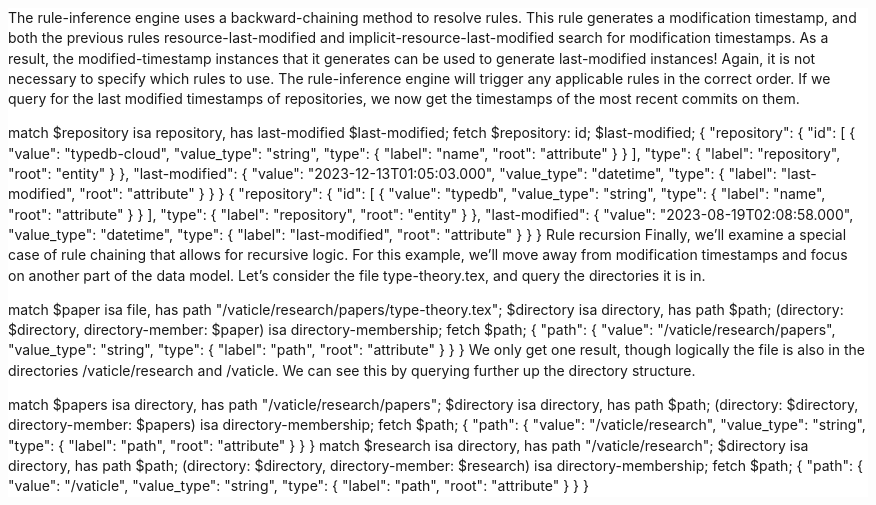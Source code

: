 The rule-inference engine uses a backward-chaining method to resolve rules. This rule generates a modification timestamp, and both the previous rules resource-last-modified and implicit-resource-last-modified search for modification timestamps. As a result, the modified-timestamp instances that it generates can be used to generate last-modified instances! Again, it is not necessary to specify which rules to use. The rule-inference engine will trigger any applicable rules in the correct order. If we query for the last modified timestamps of repositories, we now get the timestamps of the most recent commits on them.

match
$repository isa repository, has last-modified $last-modified;
fetch
$repository: id;
$last-modified;
{
    "repository": {
        "id": [ { "value": "typedb-cloud", "value_type": "string", "type": { "label": "name", "root": "attribute" } } ],
        "type": { "label": "repository", "root": "entity" }
    },
    "last-modified": { "value": "2023-12-13T01:05:03.000", "value_type": "datetime", "type": { "label": "last-modified", "root": "attribute" } }
}
{
    "repository": {
        "id": [ { "value": "typedb", "value_type": "string", "type": { "label": "name", "root": "attribute" } } ],
        "type": { "label": "repository", "root": "entity" }
    },
    "last-modified": { "value": "2023-08-19T02:08:58.000", "value_type": "datetime", "type": { "label": "last-modified", "root": "attribute" } }
}
Rule recursion
Finally, we’ll examine a special case of rule chaining that allows for recursive logic. For this example, we’ll move away from modification timestamps and focus on another part of the data model. Let’s consider the file type-theory.tex, and query the directories it is in.

match
$paper isa file, has path "/vaticle/research/papers/type-theory.tex";
$directory isa directory, has path $path;
(directory: $directory, directory-member: $paper) isa directory-membership;
fetch
$path;
{ "path": { "value": "/vaticle/research/papers", "value_type": "string", "type": { "label": "path", "root": "attribute" } } }
We only get one result, though logically the file is also in the directories /vaticle/research and /vaticle. We can see this by querying further up the directory structure.

match
$papers isa directory, has path "/vaticle/research/papers";
$directory isa directory, has path $path;
(directory: $directory, directory-member: $papers) isa directory-membership;
fetch
$path;
{ "path": { "value": "/vaticle/research", "value_type": "string", "type": { "label": "path", "root": "attribute" } } }
match
$research isa directory, has path "/vaticle/research";
$directory isa directory, has path $path;
(directory: $directory, directory-member: $research) isa directory-membership;
fetch
$path;
{ "path": { "value": "/vaticle", "value_type": "string", "type": { "label": "path", "root": "attribute" } } }